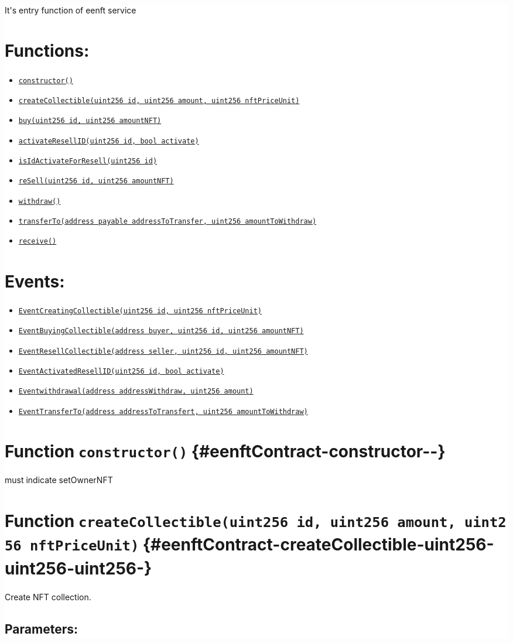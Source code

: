 It's entry function of eenft service

# Functions:

- [`constructor()`](#eenftContract-constructor--)

- [`createCollectible(uint256 id, uint256 amount, uint256 nftPriceUnit)`](#eenftContract-createCollectible-uint256-uint256-uint256-)

- [`buy(uint256 id, uint256 amountNFT)`](#eenftContract-buy-uint256-uint256-)

- [`activateResellID(uint256 id, bool activate)`](#eenftContract-activateResellID-uint256-bool-)

- [`isIdActivateForResell(uint256 id)`](#eenftContract-isIdActivateForResell-uint256-)

- [`reSell(uint256 id, uint256 amountNFT)`](#eenftContract-reSell-uint256-uint256-)

- [`withdraw()`](#eenftContract-withdraw--)

- [`transferTo(address payable addressToTransfer, uint256 amountToWithdraw)`](#eenftContract-transferTo-address-payable-uint256-)

- [`receive()`](#eenftContract-receive--)

# Events:

- [`EventCreatingCollectible(uint256 id, uint256 nftPriceUnit)`](#eenftContract-EventCreatingCollectible-uint256-uint256-)

- [`EventBuyingCollectible(address buyer, uint256 id, uint256 amountNFT)`](#eenftContract-EventBuyingCollectible-address-uint256-uint256-)

- [`EventResellCollectible(address seller, uint256 id, uint256 amountNFT)`](#eenftContract-EventResellCollectible-address-uint256-uint256-)

- [`EventActivatedResellID(uint256 id, bool activate)`](#eenftContract-EventActivatedResellID-uint256-bool-)

- [`Eventwithdrawal(address addressWithdraw, uint256 amount)`](#eenftContract-Eventwithdrawal-address-uint256-)

- [`EventTransferTo(address addressToTransfert, uint256 amountToWithdraw)`](#eenftContract-EventTransferTo-address-uint256-)

# Function `constructor()` {#eenftContract-constructor--}

must indicate setOwnerNFT

# Function `createCollectible(uint256 id, uint256 amount, uint256 nftPriceUnit)` {#eenftContract-createCollectible-uint256-uint256-uint256-}

Create NFT collection.

## Parameters:
